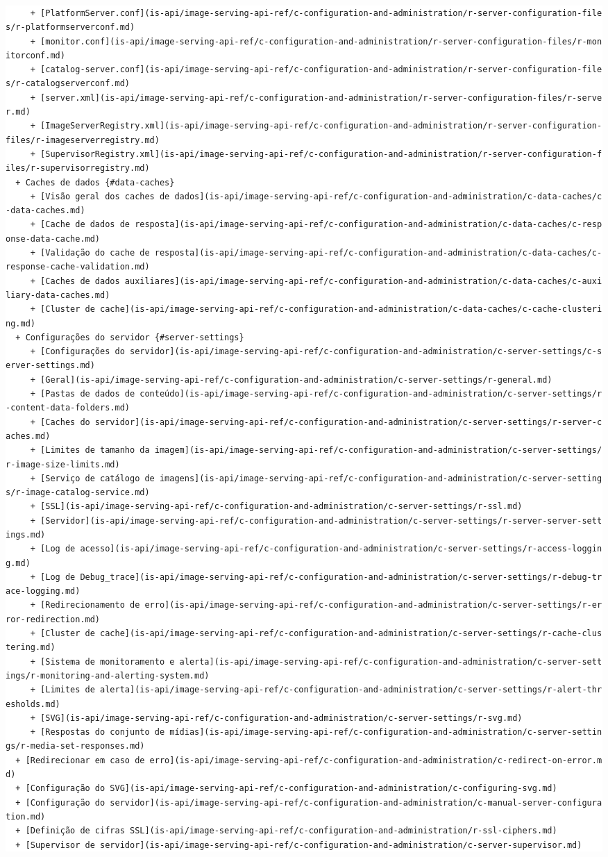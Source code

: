          + [PlatformServer.conf](is-api/image-serving-api-ref/c-configuration-and-administration/r-server-configuration-files/r-platformserverconf.md)
         + [monitor.conf](is-api/image-serving-api-ref/c-configuration-and-administration/r-server-configuration-files/r-monitorconf.md)
         + [catalog-server.conf](is-api/image-serving-api-ref/c-configuration-and-administration/r-server-configuration-files/r-catalogserverconf.md)
         + [server.xml](is-api/image-serving-api-ref/c-configuration-and-administration/r-server-configuration-files/r-server.md)
         + [ImageServerRegistry.xml](is-api/image-serving-api-ref/c-configuration-and-administration/r-server-configuration-files/r-imageserverregistry.md)
         + [SupervisorRegistry.xml](is-api/image-serving-api-ref/c-configuration-and-administration/r-server-configuration-files/r-supervisorregistry.md)
      + Caches de dados {#data-caches}
         + [Visão geral dos caches de dados](is-api/image-serving-api-ref/c-configuration-and-administration/c-data-caches/c-data-caches.md)
         + [Cache de dados de resposta](is-api/image-serving-api-ref/c-configuration-and-administration/c-data-caches/c-response-data-cache.md)
         + [Validação do cache de resposta](is-api/image-serving-api-ref/c-configuration-and-administration/c-data-caches/c-response-cache-validation.md)
         + [Caches de dados auxiliares](is-api/image-serving-api-ref/c-configuration-and-administration/c-data-caches/c-auxiliary-data-caches.md)
         + [Cluster de cache](is-api/image-serving-api-ref/c-configuration-and-administration/c-data-caches/c-cache-clustering.md)
      + Configurações do servidor {#server-settings}
         + [Configurações do servidor](is-api/image-serving-api-ref/c-configuration-and-administration/c-server-settings/c-server-settings.md)
         + [Geral](is-api/image-serving-api-ref/c-configuration-and-administration/c-server-settings/r-general.md)
         + [Pastas de dados de conteúdo](is-api/image-serving-api-ref/c-configuration-and-administration/c-server-settings/r-content-data-folders.md)
         + [Caches do servidor](is-api/image-serving-api-ref/c-configuration-and-administration/c-server-settings/r-server-caches.md)
         + [Limites de tamanho da imagem](is-api/image-serving-api-ref/c-configuration-and-administration/c-server-settings/r-image-size-limits.md)
         + [Serviço de catálogo de imagens](is-api/image-serving-api-ref/c-configuration-and-administration/c-server-settings/r-image-catalog-service.md)
         + [SSL](is-api/image-serving-api-ref/c-configuration-and-administration/c-server-settings/r-ssl.md)
         + [Servidor](is-api/image-serving-api-ref/c-configuration-and-administration/c-server-settings/r-server-server-settings.md)
         + [Log de acesso](is-api/image-serving-api-ref/c-configuration-and-administration/c-server-settings/r-access-logging.md)
         + [Log de Debug_trace](is-api/image-serving-api-ref/c-configuration-and-administration/c-server-settings/r-debug-trace-logging.md)
         + [Redirecionamento de erro](is-api/image-serving-api-ref/c-configuration-and-administration/c-server-settings/r-error-redirection.md)
         + [Cluster de cache](is-api/image-serving-api-ref/c-configuration-and-administration/c-server-settings/r-cache-clustering.md)
         + [Sistema de monitoramento e alerta](is-api/image-serving-api-ref/c-configuration-and-administration/c-server-settings/r-monitoring-and-alerting-system.md)
         + [Limites de alerta](is-api/image-serving-api-ref/c-configuration-and-administration/c-server-settings/r-alert-thresholds.md)
         + [SVG](is-api/image-serving-api-ref/c-configuration-and-administration/c-server-settings/r-svg.md)
         + [Respostas do conjunto de mídias](is-api/image-serving-api-ref/c-configuration-and-administration/c-server-settings/r-media-set-responses.md)
      + [Redirecionar em caso de erro](is-api/image-serving-api-ref/c-configuration-and-administration/c-redirect-on-error.md)
      + [Configuração do SVG](is-api/image-serving-api-ref/c-configuration-and-administration/c-configuring-svg.md)
      + [Configuração do servidor](is-api/image-serving-api-ref/c-configuration-and-administration/c-manual-server-configuration.md)
      + [Definição de cifras SSL](is-api/image-serving-api-ref/c-configuration-and-administration/r-ssl-ciphers.md)
      + [Supervisor de servidor](is-api/image-serving-api-ref/c-configuration-and-administration/c-server-supervisor.md)